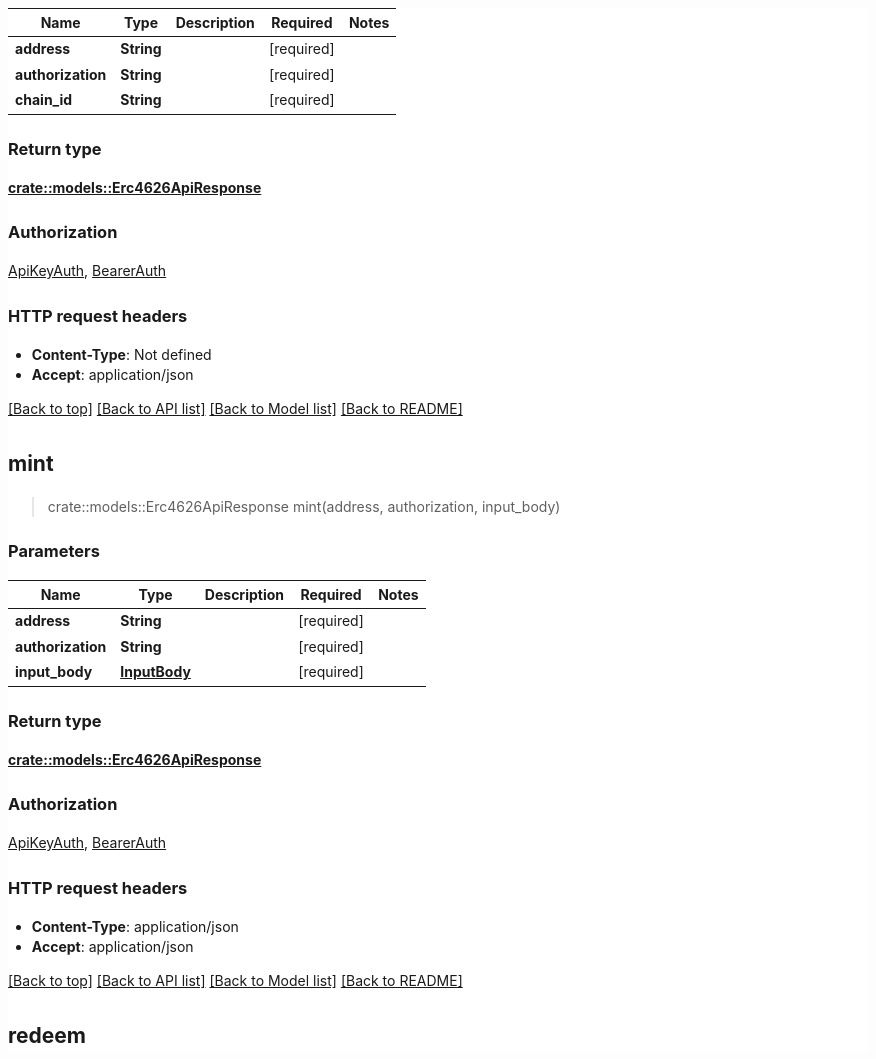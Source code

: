
Name | Type | Description  | Required | Notes
------------- | ------------- | ------------- | ------------- | -------------
**address** | **String** |  | [required] |
**authorization** | **String** |  | [required] |
**chain_id** | **String** |  | [required] |

### Return type

[**crate::models::Erc4626ApiResponse**](ERC4626APIResponse.md)

### Authorization

[ApiKeyAuth](../README.md#ApiKeyAuth), [BearerAuth](../README.md#BearerAuth)

### HTTP request headers

- **Content-Type**: Not defined
- **Accept**: application/json

[[Back to top]](#) [[Back to API list]](../README.md#documentation-for-api-endpoints) [[Back to Model list]](../README.md#documentation-for-models) [[Back to README]](../README.md)


## mint

> crate::models::Erc4626ApiResponse mint(address, authorization, input_body)


### Parameters


Name | Type | Description  | Required | Notes
------------- | ------------- | ------------- | ------------- | -------------
**address** | **String** |  | [required] |
**authorization** | **String** |  | [required] |
**input_body** | [**InputBody**](InputBody.md) |  | [required] |

### Return type

[**crate::models::Erc4626ApiResponse**](ERC4626APIResponse.md)

### Authorization

[ApiKeyAuth](../README.md#ApiKeyAuth), [BearerAuth](../README.md#BearerAuth)

### HTTP request headers

- **Content-Type**: application/json
- **Accept**: application/json

[[Back to top]](#) [[Back to API list]](../README.md#documentation-for-api-endpoints) [[Back to Model list]](../README.md#documentation-for-models) [[Back to README]](../README.md)


## redeem
